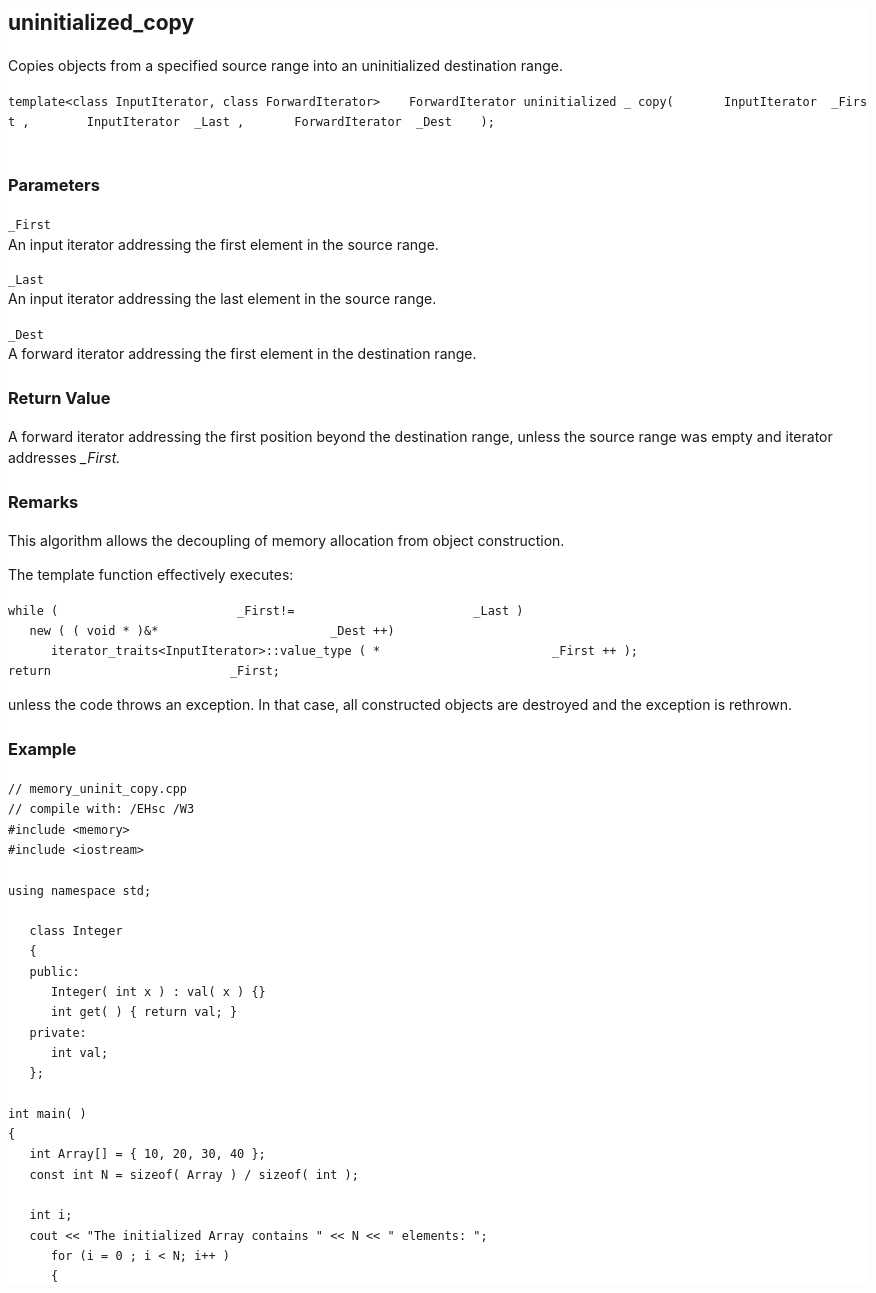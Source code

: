 ##  <a name="uninitialized_copy"></a>  uninitialized_copy  
 Copies objects from a specified source range into an uninitialized destination range.  
  
```  
template<class InputIterator, class ForwardIterator>    ForwardIterator uninitialized _ copy(       InputIterator  _First ,        InputIterator  _Last ,       ForwardIterator  _Dest    );  
  
```  
  
### Parameters  
 `_First`  
 An input iterator addressing the first element in the source range.  
  
 `_Last`  
 An input iterator addressing the last element in the source range.  
  
 `_Dest`  
 A forward iterator addressing the first element in the destination range.  
  
### Return Value  
 A forward iterator addressing the first position beyond the destination range, unless the source range was empty and iterator addresses                         *_First.*  
  
### Remarks  
 This algorithm allows the decoupling of memory allocation from object construction.  
  
 The template function effectively executes:  
  
```  
while (                         _First!=                         _Last )  
   new ( ( void * )&*                        _Dest ++)  
      iterator_traits<InputIterator>::value_type ( *                        _First ++ );  
return                         _First;  
```  
  
 unless the code throws an exception. In that case, all constructed objects are destroyed and the exception is rethrown.  
  
### Example  
  
```  
// memory_uninit_copy.cpp  
// compile with: /EHsc /W3  
#include <memory>  
#include <iostream>  
  
using namespace std;  
  
   class Integer   
   {  
   public:  
      Integer( int x ) : val( x ) {}  
      int get( ) { return val; }  
   private:  
      int val;  
   };  
  
int main( )  
{  
   int Array[] = { 10, 20, 30, 40 };  
   const int N = sizeof( Array ) / sizeof( int );  
  
   int i;  
   cout << "The initialized Array contains " << N << " elements: ";  
      for (i = 0 ; i < N; i++ )  
      {  
```